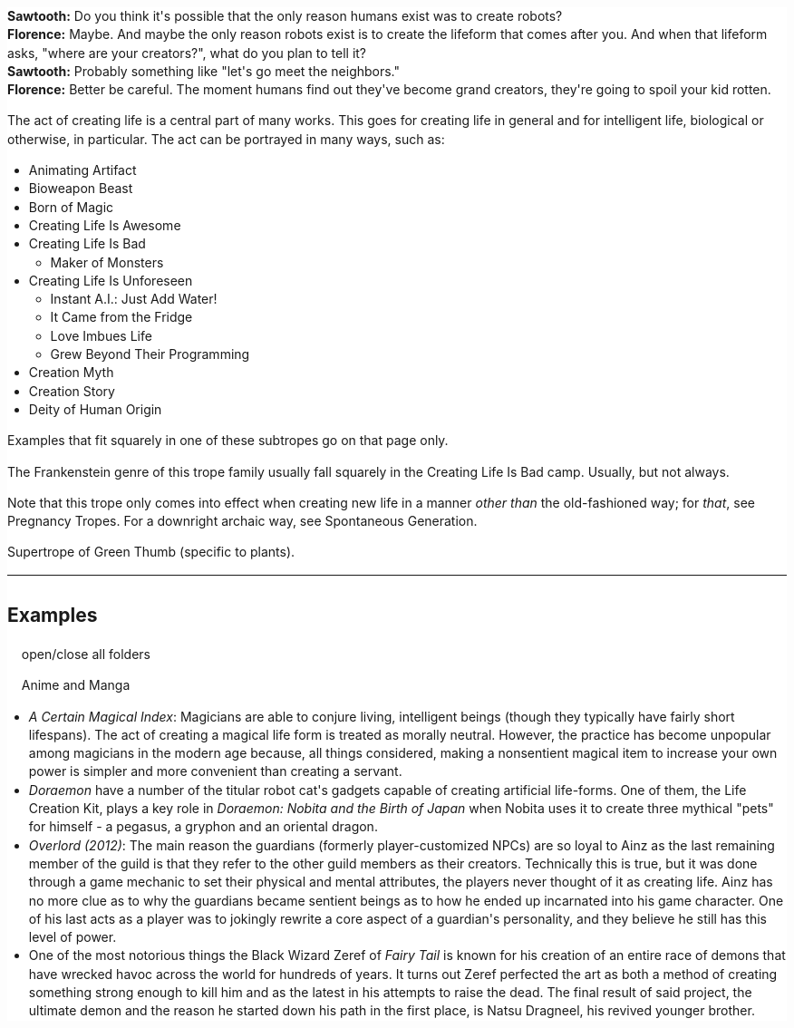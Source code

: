 **Sawtooth:** Do you think it's possible that the only reason humans exist was to create robots?  
**Florence:** Maybe. And maybe the only reason robots exist is to create the lifeform that comes after you. And when that lifeform asks, "where are your creators?", what do you plan to tell it?  
**Sawtooth:** Probably something like "let's go meet the neighbors."  
**Florence:** Better be careful. The moment humans find out they've become grand creators, they're going to spoil your kid rotten.

The act of creating life is a central part of many works. This goes for creating life in general and for intelligent life, biological or otherwise, in particular. The act can be portrayed in many ways, such as:

-   Animating Artifact
-   Bioweapon Beast
-   Born of Magic
-   Creating Life Is Awesome
-   Creating Life Is Bad
    -   Maker of Monsters
-   Creating Life Is Unforeseen
    -   Instant A.I.: Just Add Water!
    -   It Came from the Fridge
    -   Love Imbues Life
    -   Grew Beyond Their Programming
-   Creation Myth
-   Creation Story
-   Deity of Human Origin

Examples that fit squarely in one of these subtropes go on that page only.

The Frankenstein genre of this trope family usually fall squarely in the Creating Life Is Bad camp. Usually, but not always.

Note that this trope only comes into effect when creating new life in a manner _other than_ the old-fashioned way; for _that_, see Pregnancy Tropes. For a downright archaic way, see Spontaneous Generation.

Supertrope of Green Thumb (specific to plants).

___

## Examples

    open/close all folders 

    Anime and Manga 

-   _A Certain Magical Index_: Magicians are able to conjure living, intelligent beings (though they typically have fairly short lifespans). The act of creating a magical life form is treated as morally neutral. However, the practice has become unpopular among magicians in the modern age because, all things considered, making a nonsentient magical item to increase your own power is simpler and more convenient than creating a servant.
-   _Doraemon_ have a number of the titular robot cat's gadgets capable of creating artificial life-forms. One of them, the Life Creation Kit, plays a key role in _Doraemon: Nobita and the Birth of Japan_ when Nobita uses it to create three mythical "pets" for himself - a pegasus, a gryphon and an oriental dragon.
-   _Overlord (2012)_: The main reason the guardians (formerly player-customized NPCs) are so loyal to Ainz as the last remaining member of the guild is that they refer to the other guild members as their creators. Technically this is true, but it was done through a game mechanic to set their physical and mental attributes, the players never thought of it as creating life. Ainz has no more clue as to why the guardians became sentient beings as to how he ended up incarnated into his game character. One of his last acts as a player was to jokingly rewrite a core aspect of a guardian's personality, and they believe he still has this level of power.
-   One of the most notorious things the Black Wizard Zeref of _Fairy Tail_ is known for his creation of an entire race of demons that have wrecked havoc across the world for hundreds of years. It turns out Zeref perfected the art as both a method of creating something strong enough to kill him and as the latest in his attempts to raise the dead. The final result of said project, the ultimate demon and the reason he started down his path in the first place, is Natsu Dragneel, his revived younger brother.